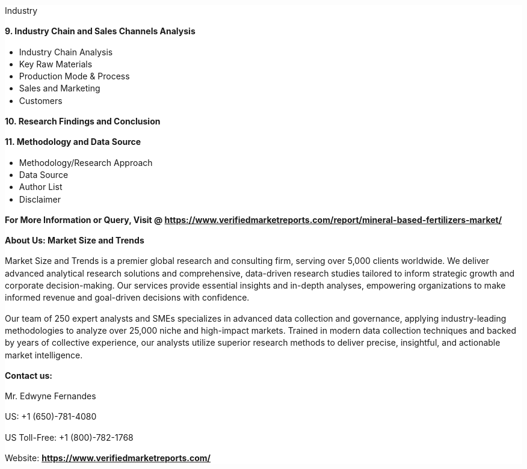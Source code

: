 Industry</strong></p><p><strong>9. Industry Chain and Sales Channels Analysis</strong></p><ul><li>Industry Chain Analysis</li><li>Key Raw Materials</li><li>Production Mode &amp; Process</li><li>Sales and Marketing</li><li>Customers</li></ul><p><strong>10. Research Findings and Conclusion</strong></p><p><strong>11. Methodology and Data Source</strong></p><ul><li>Methodology/Research Approach</li><li>Data Source</li><li>Author List</li><li>Disclaimer</li></ul></p><p><strong>For More Information or Query, Visit @ <a href="https://www.verifiedmarketreports.com/report/mineral-based-fertilizers-market/">https://www.verifiedmarketreports.com/report/mineral-based-fertilizers-market/</a></strong></p><p><strong>About Us: Market Size and Trends</strong></p><p>Market Size and Trends is a premier global research and consulting firm, serving over 5,000 clients worldwide. We deliver advanced analytical research solutions and comprehensive, data-driven research studies tailored to inform strategic growth and corporate decision-making. Our services provide essential insights and in-depth analyses, empowering organizations to make informed revenue and goal-driven decisions with confidence.</p><p>Our team of 250 expert analysts and SMEs specializes in advanced data collection and governance, applying industry-leading methodologies to analyze over 25,000 niche and high-impact markets. Trained in modern data collection techniques and backed by years of collective experience, our analysts utilize superior research methods to deliver precise, insightful, and actionable market intelligence.</p><p><strong>Contact us:</strong></p><p>Mr. Edwyne Fernandes</p><p>US: +1 (650)-781-4080</p><p>US Toll-Free: +1 (800)-782-1768</p><p>Website: <strong><a href="https://www.verifiedmarketreports.com/">https://www.verifiedmarketreports.com/</a></strong></p>

